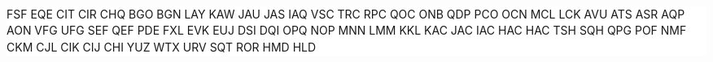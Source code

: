 FSF
EQE
CIT
CIR
CHQ
BGO
BGN
LAY
KAW
JAU
JAS
IAQ
VSC
TRC
RPC
QOC
ONB
QDP
PCO
OCN
MCL
LCK
AVU
ATS
ASR
AQP
AON
VFG
UFG
SEF
QEF
PDE
FXL
EVK
EUJ
DSI
DQI
OPQ
NOP
MNN
LMM
KKL
KAC
JAC
IAC
HAC
HAC
TSH
SQH
QPG
POF
NMF
CKM
CJL
CIK
CIJ
CHI
YUZ
WTX
URV
SQT
ROR
HMD
HLD